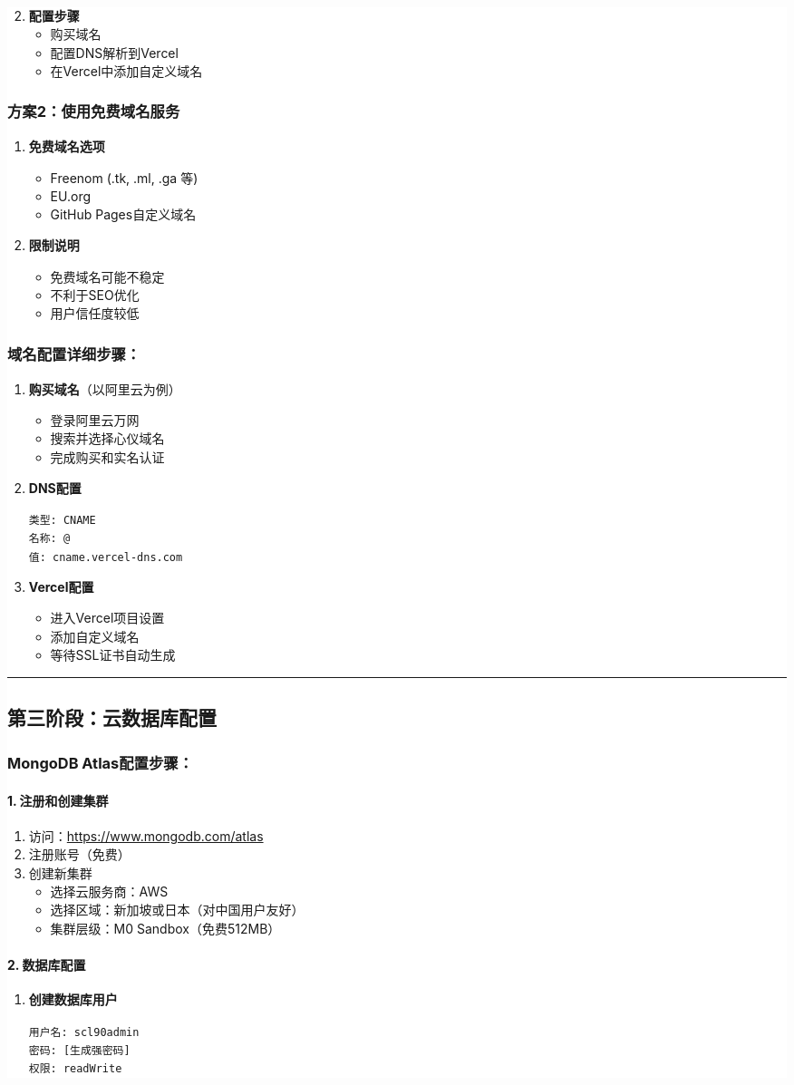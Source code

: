 2. **配置步骤**
   - 购买域名
   - 配置DNS解析到Vercel
   - 在Vercel中添加自定义域名

### 方案2：使用免费域名服务
1. **免费域名选项**
   - Freenom (.tk, .ml, .ga 等)
   - EU.org
   - GitHub Pages自定义域名

2. **限制说明**
   - 免费域名可能不稳定
   - 不利于SEO优化
   - 用户信任度较低

### 域名配置详细步骤：
1. **购买域名**（以阿里云为例）
   - 登录阿里云万网
   - 搜索并选择心仪域名
   - 完成购买和实名认证

2. **DNS配置**
   ```
   类型: CNAME
   名称: @
   值: cname.vercel-dns.com
   ```

3. **Vercel配置**
   - 进入Vercel项目设置
   - 添加自定义域名
   - 等待SSL证书自动生成

---

## 第三阶段：云数据库配置

### MongoDB Atlas配置步骤：

#### 1. 注册和创建集群
1. 访问：https://www.mongodb.com/atlas
2. 注册账号（免费）
3. 创建新集群
   - 选择云服务商：AWS
   - 选择区域：新加坡或日本（对中国用户友好）
   - 集群层级：M0 Sandbox（免费512MB）

#### 2. 数据库配置
1. **创建数据库用户**
   ```
   用户名: scl90admin
   密码: [生成强密码]
   权限: readWrite
   ```
